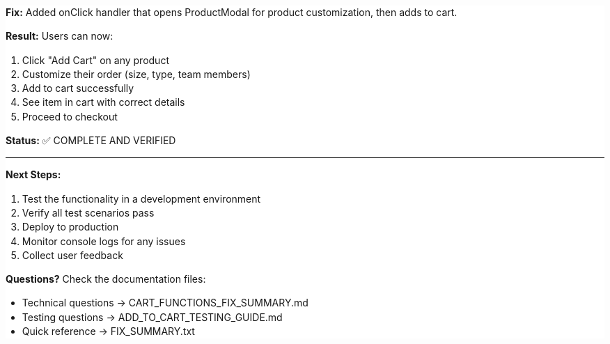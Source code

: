 **Fix:** Added onClick handler that opens ProductModal for product customization, then adds to cart.

**Result:** Users can now:
1. Click "Add Cart" on any product
2. Customize their order (size, type, team members)
3. Add to cart successfully
4. See item in cart with correct details
5. Proceed to checkout

**Status:** ✅ COMPLETE AND VERIFIED

---

**Next Steps:**
1. Test the functionality in a development environment
2. Verify all test scenarios pass
3. Deploy to production
4. Monitor console logs for any issues
5. Collect user feedback

**Questions?** Check the documentation files:
- Technical questions → CART_FUNCTIONS_FIX_SUMMARY.md
- Testing questions → ADD_TO_CART_TESTING_GUIDE.md
- Quick reference → FIX_SUMMARY.txt
